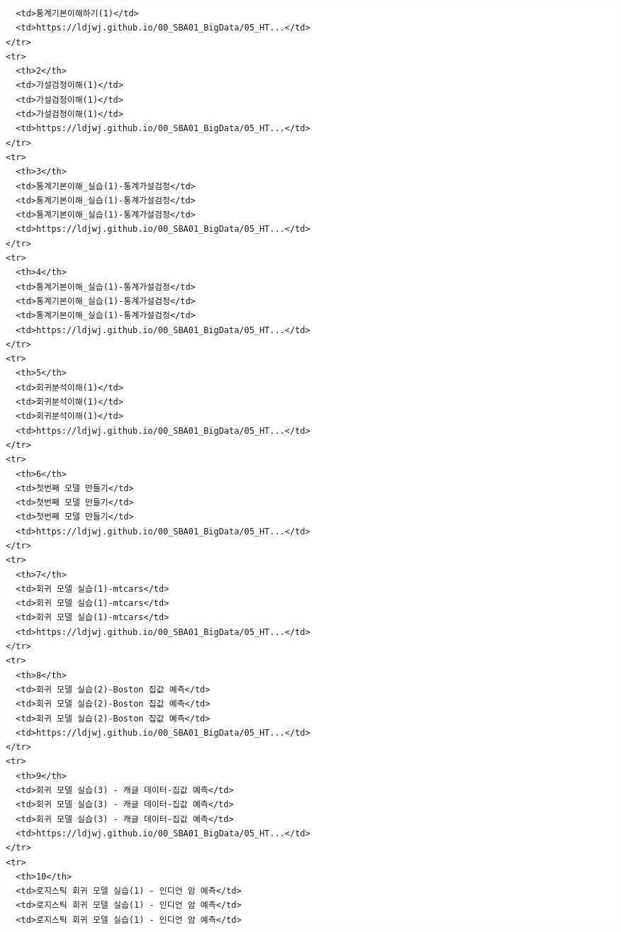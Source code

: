       <td>통계기본이해하기(1)</td>
      <td>https://ldjwj.github.io/00_SBA01_BigData/05_HT...</td>
    </tr>
    <tr>
      <th>2</th>
      <td>가설검정이해(1)</td>
      <td>가설검정이해(1)</td>
      <td>가설검정이해(1)</td>
      <td>https://ldjwj.github.io/00_SBA01_BigData/05_HT...</td>
    </tr>
    <tr>
      <th>3</th>
      <td>통계기본이해_실습(1)-통계가설검정</td>
      <td>통계기본이해_실습(1)-통계가설검정</td>
      <td>통계기본이해_실습(1)-통계가설검정</td>
      <td>https://ldjwj.github.io/00_SBA01_BigData/05_HT...</td>
    </tr>
    <tr>
      <th>4</th>
      <td>통계기본이해_실습(1)-통계가설검정</td>
      <td>통계기본이해_실습(1)-통계가설검정</td>
      <td>통계기본이해_실습(1)-통계가설검정</td>
      <td>https://ldjwj.github.io/00_SBA01_BigData/05_HT...</td>
    </tr>
    <tr>
      <th>5</th>
      <td>회귀분석이해(1)</td>
      <td>회귀분석이해(1)</td>
      <td>회귀분석이해(1)</td>
      <td>https://ldjwj.github.io/00_SBA01_BigData/05_HT...</td>
    </tr>
    <tr>
      <th>6</th>
      <td>첫번째 모델 만들기</td>
      <td>첫번째 모델 만들기</td>
      <td>첫번째 모델 만들기</td>
      <td>https://ldjwj.github.io/00_SBA01_BigData/05_HT...</td>
    </tr>
    <tr>
      <th>7</th>
      <td>회귀 모델 실습(1)-mtcars</td>
      <td>회귀 모델 실습(1)-mtcars</td>
      <td>회귀 모델 실습(1)-mtcars</td>
      <td>https://ldjwj.github.io/00_SBA01_BigData/05_HT...</td>
    </tr>
    <tr>
      <th>8</th>
      <td>회귀 모델 실습(2)-Boston 집값 예측</td>
      <td>회귀 모델 실습(2)-Boston 집값 예측</td>
      <td>회귀 모델 실습(2)-Boston 집값 예측</td>
      <td>https://ldjwj.github.io/00_SBA01_BigData/05_HT...</td>
    </tr>
    <tr>
      <th>9</th>
      <td>회귀 모델 실습(3) - 캐글 데이터-집값 예측</td>
      <td>회귀 모델 실습(3) - 캐글 데이터-집값 예측</td>
      <td>회귀 모델 실습(3) - 캐글 데이터-집값 예측</td>
      <td>https://ldjwj.github.io/00_SBA01_BigData/05_HT...</td>
    </tr>
    <tr>
      <th>10</th>
      <td>로지스틱 회귀 모델 실습(1) - 인디언 암 예측</td>
      <td>로지스틱 회귀 모델 실습(1) - 인디언 암 예측</td>
      <td>로지스틱 회귀 모델 실습(1) - 인디언 암 예측</td>
